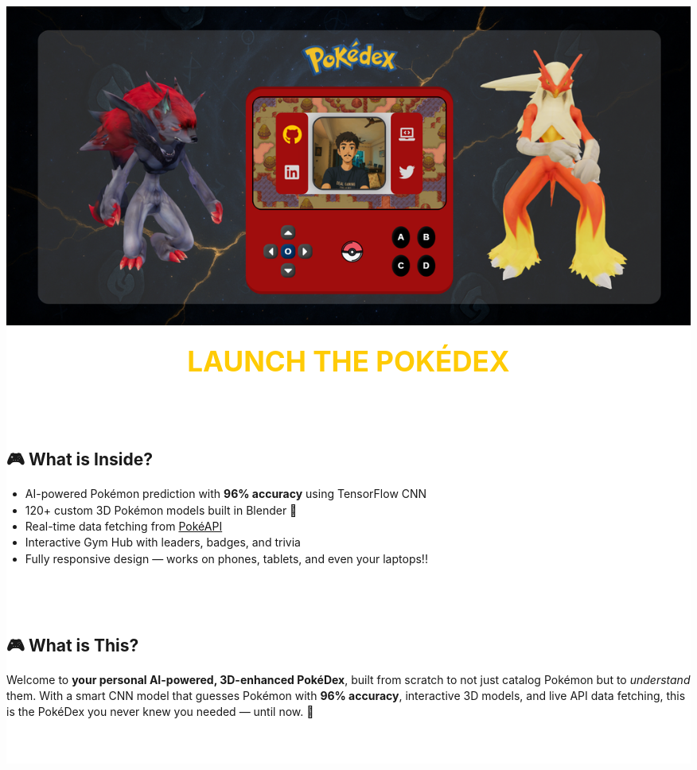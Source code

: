   <img src="read-me-images/pokedex-credits-page.png" alt="Pokedex Credits Page Screenshot" />
   
</p>


<p align="center">
  <a href="https://pokedex-gamma-two.vercel.app" target="_blank" rel="noopener noreferrer" 
     style="text-decoration:none; font-weight:bold; font-size:2.5rem; color:#ffcb05;">
     <strong>LAUNCH THE POKÉDEX</strong> 
  </a>
</p>
 <br>


 <br>


<h2>🎮 What is Inside?</h2>

- AI-powered Pokémon prediction with <strong>96% accuracy</strong> using TensorFlow CNN
- 120+ custom 3D Pokémon models built in Blender 🎨
- Real-time data fetching from <a href="https://pokeapi.co/">PokéAPI</a>
- Interactive Gym Hub with leaders, badges, and trivia
- Fully responsive design — works on phones, tablets, and even your laptops!!

<br>
<br>

<h2>🎮 What is This?</h2>
<p>
  Welcome to <strong>your personal AI-powered, 3D-enhanced PokéDex</strong>, built from scratch to not just catalog Pokémon but to <em>understand</em> them. With a smart CNN model that guesses Pokémon with <strong>96% accuracy</strong>, interactive 3D models, and live API data fetching, this is the PokéDex you never knew you needed — until now. 🌟
</p>
<br>
<br>
